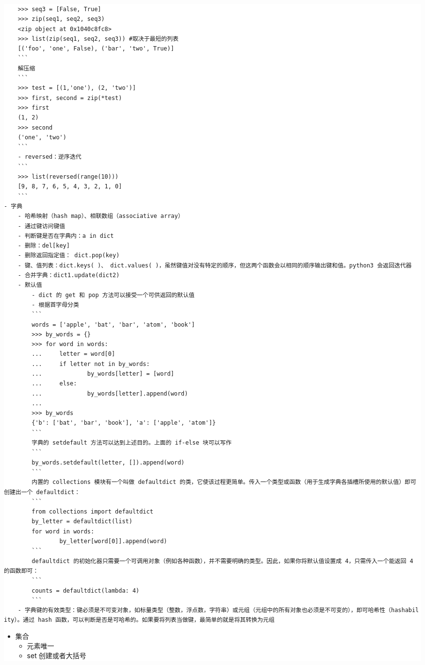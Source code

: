         >>> seq3 = [False, True]
        >>> zip(seq1, seq2, seq3)
        <zip object at 0x1040c8fc8>
        >>> list(zip(seq1, seq2, seq3)) #取决于最短的列表
        [('foo', 'one', False), ('bar', 'two', True)]
        ```
        解压缩
        ```
        >>> test = [(1,'one'), (2, 'two')]
        >>> first, second = zip(*test)
        >>> first
        (1, 2)
        >>> second
        ('one', 'two')
        ```
        - reversed：逆序迭代
        ```
        >>> list(reversed(range(10)))
        [9, 8, 7, 6, 5, 4, 3, 2, 1, 0]
        ```
    - 字典
        - 哈希映射（hash map）、相联数组（associative array）
        - 通过键访问键值
        - 判断键是否在字典内：a in dict
        - 删除：del[key]
        - 删除返回指定值： dict.pop(key)
        - 键、值列表：dict.keys( )、 dict.values( )，虽然键值对没有特定的顺序，但这两个函数会以相同的顺序输出键和值。python3 会返回迭代器
        - 合并字典：dict1.update(dict2)
        - 默认值
            - dict 的 get 和 pop 方法可以接受一个可供返回的默认值
            - 根据首字母分类
            ```
            words = ['apple', 'bat', 'bar', 'atom', 'book']
            >>> by_words = {}
            >>> for word in words:
            ...     letter = word[0]
            ...     if letter not in by_words:
            ...             by_words[letter] = [word]
            ...     else:
            ...             by_words[letter].append(word)
            ...
            >>> by_words
            {'b': ['bat', 'bar', 'book'], 'a': ['apple', 'atom']}
            ```
            字典的 setdefault 方法可以达到上述目的。上面的 if-else 块可以写作
            ```
            by_words.setdefault(letter, []).append(word)
            ```
            内置的 collections 模块有一个叫做 defaultdict 的类，它使该过程更简单。传入一个类型或函数（用于生成字典各插槽所使用的默认值）即可创建出一个 defaultdict：
            ```
            from collections import defaultdict
            by_letter = defaultdict(list)
            for word in words:
                    by_letter[word[0]].append(word)
            ```
            defaultdict 的初始化器只需要一个可调用对象（例如各种函数），并不需要明确的类型。因此，如果你将默认值设置成 4，只需传入一个能返回 4 的函数即可：
            ```
            counts = defaultdict(lambda: 4)
            ```
        - 字典键的有效类型：键必须是不可变对象，如标量类型（整数，浮点数，字符串）或元组（元组中的所有对象也必须是不可变的），即可哈希性（hashability）。通过 hash 函数，可以判断是否是可哈希的。如果要将列表当做键，最简单的就是将其转换为元组
- 集合
    - 元素唯一
    - set 创建或者大括号